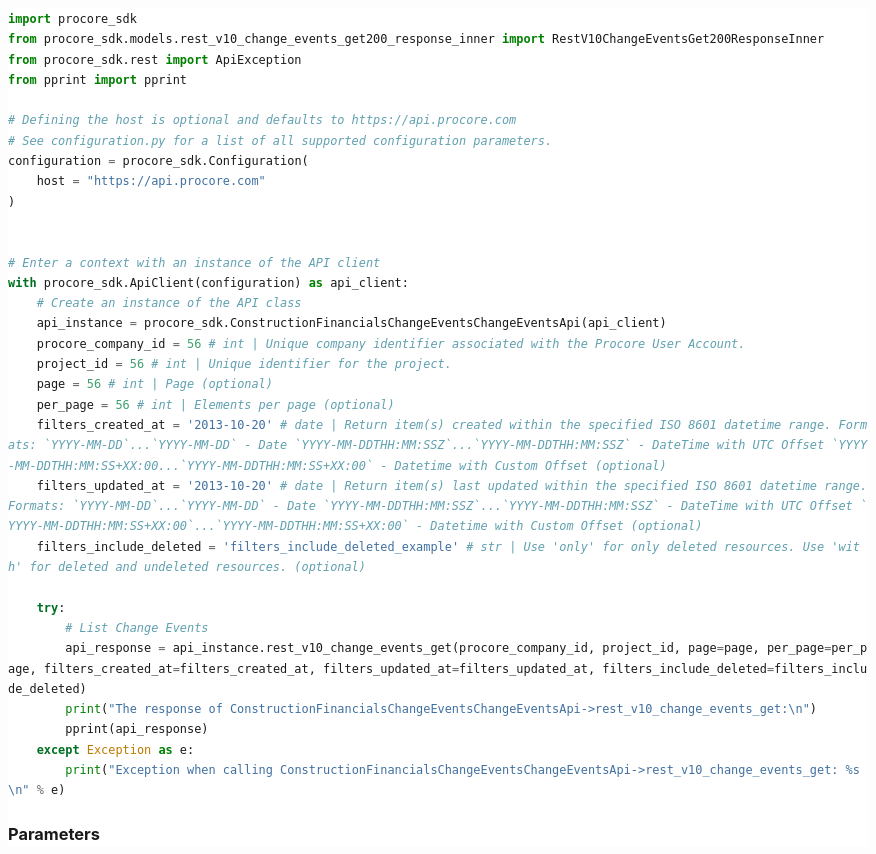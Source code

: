 
```python
import procore_sdk
from procore_sdk.models.rest_v10_change_events_get200_response_inner import RestV10ChangeEventsGet200ResponseInner
from procore_sdk.rest import ApiException
from pprint import pprint

# Defining the host is optional and defaults to https://api.procore.com
# See configuration.py for a list of all supported configuration parameters.
configuration = procore_sdk.Configuration(
    host = "https://api.procore.com"
)


# Enter a context with an instance of the API client
with procore_sdk.ApiClient(configuration) as api_client:
    # Create an instance of the API class
    api_instance = procore_sdk.ConstructionFinancialsChangeEventsChangeEventsApi(api_client)
    procore_company_id = 56 # int | Unique company identifier associated with the Procore User Account.
    project_id = 56 # int | Unique identifier for the project.
    page = 56 # int | Page (optional)
    per_page = 56 # int | Elements per page (optional)
    filters_created_at = '2013-10-20' # date | Return item(s) created within the specified ISO 8601 datetime range. Formats: `YYYY-MM-DD`...`YYYY-MM-DD` - Date `YYYY-MM-DDTHH:MM:SSZ`...`YYYY-MM-DDTHH:MM:SSZ` - DateTime with UTC Offset `YYYY-MM-DDTHH:MM:SS+XX:00...`YYYY-MM-DDTHH:MM:SS+XX:00` - Datetime with Custom Offset (optional)
    filters_updated_at = '2013-10-20' # date | Return item(s) last updated within the specified ISO 8601 datetime range. Formats: `YYYY-MM-DD`...`YYYY-MM-DD` - Date `YYYY-MM-DDTHH:MM:SSZ`...`YYYY-MM-DDTHH:MM:SSZ` - DateTime with UTC Offset `YYYY-MM-DDTHH:MM:SS+XX:00`...`YYYY-MM-DDTHH:MM:SS+XX:00` - Datetime with Custom Offset (optional)
    filters_include_deleted = 'filters_include_deleted_example' # str | Use 'only' for only deleted resources. Use 'with' for deleted and undeleted resources. (optional)

    try:
        # List Change Events
        api_response = api_instance.rest_v10_change_events_get(procore_company_id, project_id, page=page, per_page=per_page, filters_created_at=filters_created_at, filters_updated_at=filters_updated_at, filters_include_deleted=filters_include_deleted)
        print("The response of ConstructionFinancialsChangeEventsChangeEventsApi->rest_v10_change_events_get:\n")
        pprint(api_response)
    except Exception as e:
        print("Exception when calling ConstructionFinancialsChangeEventsChangeEventsApi->rest_v10_change_events_get: %s\n" % e)
```



### Parameters

